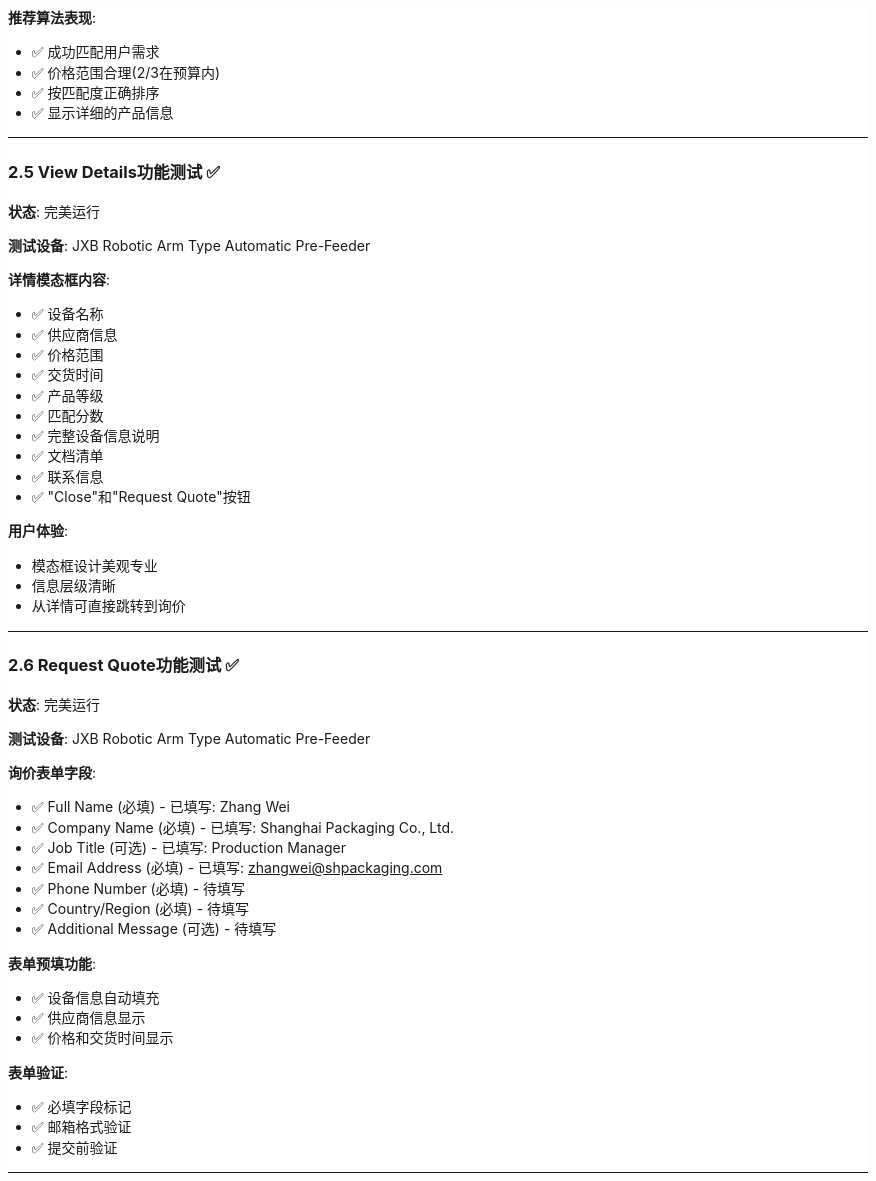 **推荐算法表现**: 
- ✅ 成功匹配用户需求
- ✅ 价格范围合理(2/3在预算内)
- ✅ 按匹配度正确排序
- ✅ 显示详细的产品信息

---

### 2.5 View Details功能测试 ✅
**状态**: 完美运行

**测试设备**: JXB Robotic Arm Type Automatic Pre-Feeder

**详情模态框内容**:
- ✅ 设备名称
- ✅ 供应商信息
- ✅ 价格范围
- ✅ 交货时间
- ✅ 产品等级
- ✅ 匹配分数
- ✅ 完整设备信息说明
- ✅ 文档清单
- ✅ 联系信息
- ✅ "Close"和"Request Quote"按钮

**用户体验**: 
- 模态框设计美观专业
- 信息层级清晰
- 从详情可直接跳转到询价

---

### 2.6 Request Quote功能测试 ✅
**状态**: 完美运行

**测试设备**: JXB Robotic Arm Type Automatic Pre-Feeder

**询价表单字段**:
- ✅ Full Name (必填) - 已填写: Zhang Wei
- ✅ Company Name (必填) - 已填写: Shanghai Packaging Co., Ltd.
- ✅ Job Title (可选) - 已填写: Production Manager
- ✅ Email Address (必填) - 已填写: zhangwei@shpackaging.com
- ✅ Phone Number (必填) - 待填写
- ✅ Country/Region (必填) - 待填写
- ✅ Additional Message (可选) - 待填写

**表单预填功能**: 
- ✅ 设备信息自动填充
- ✅ 供应商信息显示
- ✅ 价格和交货时间显示

**表单验证**: 
- ✅ 必填字段标记
- ✅ 邮箱格式验证
- ✅ 提交前验证

---